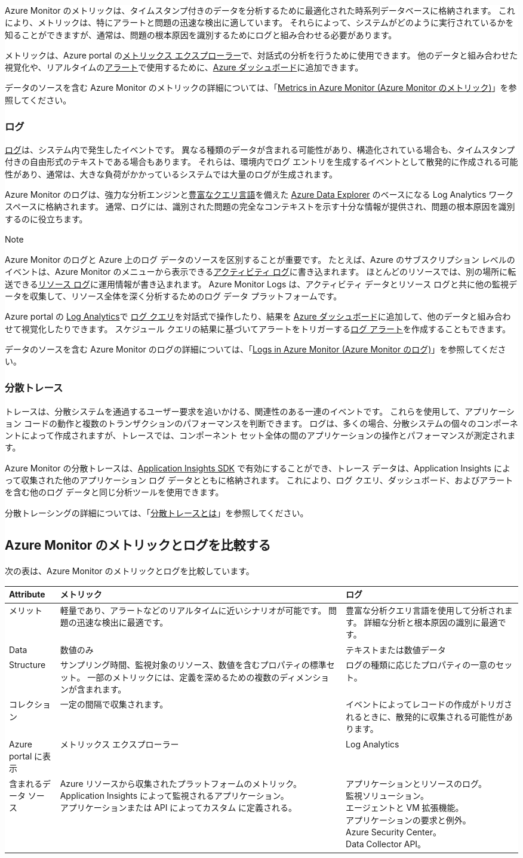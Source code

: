 Azure Monitor のメトリックは、タイムスタンプ付きのデータを分析するために最適化された時系列データベースに格納されます。 これにより、メトリックは、特にアラートと問題の迅速な検出に適しています。 それらによって、システムがどのように実行されているかを知ることができますが、通常は、問題の根本原因を識別するためにログと組み合わせる必要があります。

メトリックは、Azure portal の[メトリックス エクスプローラー](../app/metrics-explorer.md)で、対話式の分析を行うために使用できます。 他のデータと組み合わせた視覚化や、リアルタイムの[アラート](alerts-metric.md)で使用するために、[Azure ダッシュボード](../learn/tutorial-app-dashboards.md)に追加できます。

データのソースを含む Azure Monitor のメトリックの詳細については、「[Metrics in Azure Monitor (Azure Monitor のメトリック)](data-platform-metrics.md)」を参照してください。

### <a name="logs"></a>ログ
[ログ](data-platform-logs.md)は、システム内で発生したイベントです。 異なる種類のデータが含まれる可能性があり、構造化されている場合も、タイムスタンプ付きの自由形式のテキストである場合もあります。 それらは、環境内でログ エントリを生成するイベントとして散発的に作成される可能性があり、通常は、大きな負荷がかかっているシステムでは大量のログが生成されます。

Azure Monitor のログは、強力な分析エンジンと[豊富なクエリ言語](/azure/kusto/query/)を備えた [Azure Data Explorer](/azure/data-explorer/) のベースになる Log Analytics ワークスペースに格納されます。 通常、ログには、識別された問題の完全なコンテキストを示す十分な情報が提供され、問題の根本原因を識別するのに役立ちます。

> [!NOTE]
> Azure Monitor のログと Azure 上のログ データのソースを区別することが重要です。 たとえば、Azure のサブスクリプション レベルのイベントは、Azure Monitor のメニューから表示できる[アクティビティ ログ](activity-logs-overview.md)に書き込まれます。 ほとんどのリソースでは、別の場所に転送できる[リソース ログ](resource-logs-overview.md)に運用情報が書き込まれます。 Azure Monitor Logs は、アクティビティ データとリソース ログと共に他の監視データを収集して、リソース全体を深く分析するためのログ データ プラットフォームです。


 Azure portal の [Log Analytics](../log-query/portals.md)で [ログ クエリ](../log-query/log-query-overview.md)を対話式で操作したり、結果を [Azure ダッシュボード](../learn/tutorial-app-dashboards.md)に追加して、他のデータと組み合わせて視覚化したりできます。 スケジュール クエリの結果に基づいてアラートをトリガーする[ログ アラート](alerts-log.md)を作成することもできます。

データのソースを含む Azure Monitor のログの詳細については、「[Logs in Azure Monitor (Azure Monitor のログ)](data-platform-logs.md)」を参照してください。

### <a name="distributed-traces"></a>分散トレース
トレースは、分散システムを通過するユーザー要求を追いかける、関連性のある一連のイベントです。 これらを使用して、アプリケーション コードの動作と複数のトランザクションのパフォーマンスを判断できます。 ログは、多くの場合、分散システムの個々のコンポーネントによって作成されますが、トレースでは、コンポーネント セット全体の間のアプリケーションの操作とパフォーマンスが測定されます。

Azure Monitor の分散トレースは、[Application Insights SDK](../app/distributed-tracing.md) で有効にすることができ、トレース データは、Application Insights によって収集された他のアプリケーション ログ データとともに格納されます。 これにより、ログ クエリ、ダッシュボード、およびアラートを含む他のログ データと同じ分析ツールを使用できます。

分散トレーシングの詳細については、「[分散トレースとは](../app/distributed-tracing.md)」を参照してください。


## <a name="compare-azure-monitor-metrics-and-logs"></a>Azure Monitor のメトリックとログを比較する

次の表は、Azure Monitor のメトリックとログを比較しています。

| Attribute  | メトリック | ログ |
|:---|:---|:---|
| メリット | 軽量であり、アラートなどのリアルタイムに近いシナリオが可能です。 問題の迅速な検出に最適です。 | 豊富な分析クエリ言語を使用して分析されます。 詳細な分析と根本原因の識別に最適です。 |
| Data | 数値のみ | テキストまたは数値データ |
| Structure | サンプリング時間、監視対象のリソース、数値を含むプロパティの標準セット。 一部のメトリックには、定義を深めるための複数のディメンションが含まれます。 | ログの種類に応じたプロパティの一意のセット。 |
| コレクション | 一定の間隔で収集されます。 | イベントによってレコードの作成がトリガされるときに、散発的に収集される可能性があります。 |
| Azure portal に表示 | メトリックス エクスプローラー | Log Analytics |
| 含まれるデータ ソース | Azure リソースから収集されたプラットフォームのメトリック。<br>Application Insights によって監視されるアプリケーション。<br>アプリケーションまたは API によってカスタム に定義される。 | アプリケーションとリソースのログ。<br>監視ソリューション。<br>エージェントと VM 拡張機能。<br>アプリケーションの要求と例外。<br>Azure Security Center。<br>Data Collector API。 |
